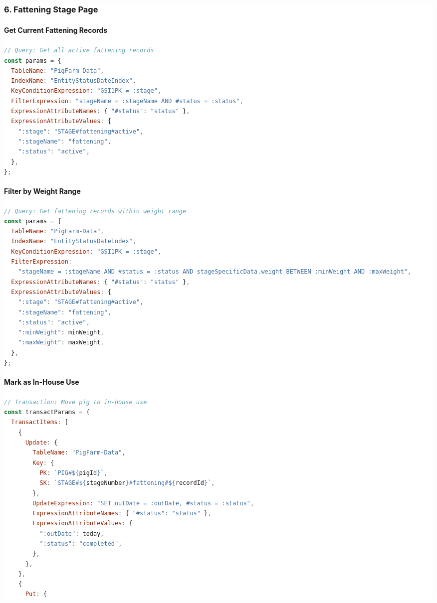 ### 6. Fattening Stage Page

#### Get Current Fattening Records

```javascript
// Query: Get all active fattening records
const params = {
  TableName: "PigFarm-Data",
  IndexName: "EntityStatusDateIndex",
  KeyConditionExpression: "GSI1PK = :stage",
  FilterExpression: "stageName = :stageName AND #status = :status",
  ExpressionAttributeNames: { "#status": "status" },
  ExpressionAttributeValues: {
    ":stage": "STAGE#fattening#active",
    ":stageName": "fattening",
    ":status": "active",
  },
};
```

#### Filter by Weight Range

```javascript
// Query: Get fattening records within weight range
const params = {
  TableName: "PigFarm-Data",
  IndexName: "EntityStatusDateIndex",
  KeyConditionExpression: "GSI1PK = :stage",
  FilterExpression:
    "stageName = :stageName AND #status = :status AND stageSpecificData.weight BETWEEN :minWeight AND :maxWeight",
  ExpressionAttributeNames: { "#status": "status" },
  ExpressionAttributeValues: {
    ":stage": "STAGE#fattening#active",
    ":stageName": "fattening",
    ":status": "active",
    ":minWeight": minWeight,
    ":maxWeight": maxWeight,
  },
};
```

#### Mark as In-House Use

```javascript
// Transaction: Move pig to in-house use
const transactParams = {
  TransactItems: [
    {
      Update: {
        TableName: "PigFarm-Data",
        Key: {
          PK: `PIG#${pigId}`,
          SK: `STAGE#${stageNumber}#fattening#${recordId}`,
        },
        UpdateExpression: "SET outDate = :outDate, #status = :status",
        ExpressionAttributeNames: { "#status": "status" },
        ExpressionAttributeValues: {
          ":outDate": today,
          ":status": "completed",
        },
      },
    },
    {
      Put: {
```